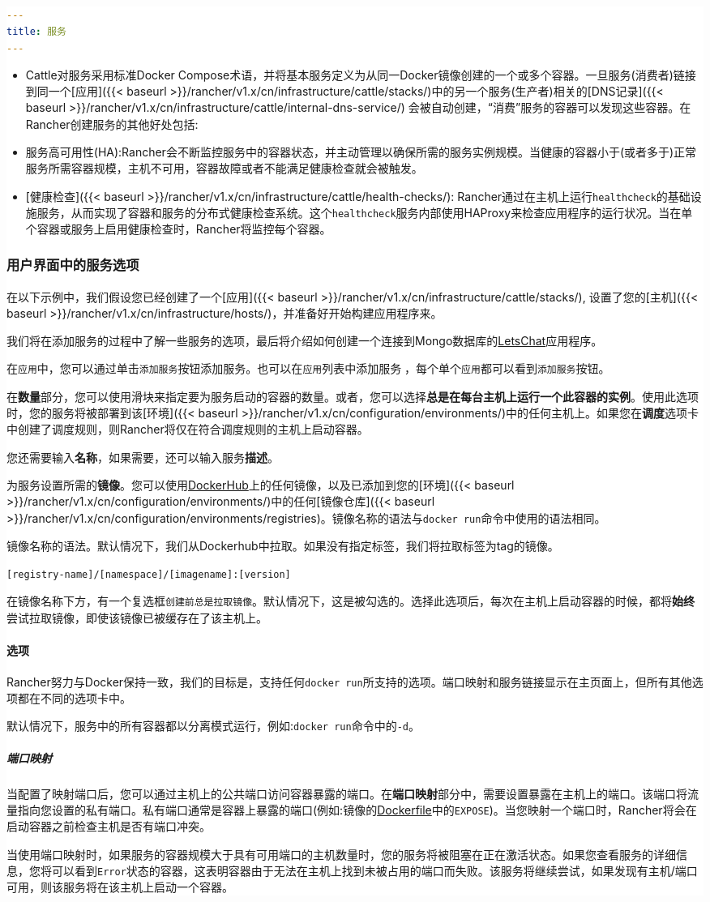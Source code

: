 ```yaml
---
title: 服务
---
```



* Cattle对服务采用标准Docker Compose术语，并将基本服务定义为从同一Docker镜像创建的一个或多个容器。一旦服务(消费者)链接到同一个[应用]({{< baseurl >}}/rancher/v1.x/cn/infrastructure/cattle/stacks/)中的另一个服务(生产者)相关的[DNS记录]({{< baseurl >}}/rancher/v1.x/cn/infrastructure/cattle/internal-dns-service/) 会被自动创建，“消费”服务的容器可以发现这些容器。在Rancher创建服务的其他好处包括:

* 服务高可用性(HA):Rancher会不断监控服务中的容器状态，并主动管理以确保所需的服务实例规模。当健康的容器小于(或者多于)正常服务所需容器规模，主机不可用，容器故障或者不能满足健康检查就会被触发。

* [健康检查]({{< baseurl >}}/rancher/v1.x/cn/infrastructure/cattle/health-checks/): Rancher通过在主机上运行`healthcheck`的基础设施服务，从而实现了容器和服务的分布式健康检查系统。这个`healthcheck`服务内部使用HAProxy来检查应用程序的运行状况。当在单个容器或服务上启用健康检查时，Rancher将监控每个容器。

### 用户界面中的服务选项

在以下示例中，我们假设您已经创建了一个[应用]({{< baseurl >}}/rancher/v1.x/cn/infrastructure/cattle/stacks/), 设置了您的[主机]({{< baseurl >}}/rancher/v1.x/cn/infrastructure/hosts/)，并准备好开始构建应用程序来。

我们将在添加服务的过程中了解一些服务的选项，最后将介绍如何创建一个连接到Mongo数据库的[LetsChat](http://sdelements.github.io/lets-chat/)应用程序。

在`应用`中，您可以通过单击`添加服务`按钮添加服务。也可以在`应用`列表中添加服务 ，每个单个`应用`都可以看到`添加服务`按钮。

在**数量**部分，您可以使用滑块来指定要为服务启动的容器的数量。或者，您可以选择**总是在每台主机上运行一个此容器的实例**。使用此选项时，您的服务将被部署到该[环境]({{< baseurl >}}/rancher/v1.x/cn/configuration/environments/)中的任何主机上。如果您在**调度**选项卡中创建了调度规则，则Rancher将仅在符合调度规则的主机上启动容器。

您还需要输入**名称**，如果需要，还可以输入服务**描述**。

为服务设置所需的**镜像**。您可以使用[DockerHub](https://hub.docker.com/)上的任何镜像，以及已添加到您的[环境]({{< baseurl >}}/rancher/v1.x/cn/configuration/environments/)中的任何[镜像仓库]({{< baseurl >}}/rancher/v1.x/cn/configuration/environments/registries)。镜像名称的语法与`docker run`命令中使用的语法相同。

镜像名称的语法。默认情况下，我们从Dockerhub中拉取。如果没有指定标签，我们将拉取标签为tag的镜像。

`[registry-name]/[namespace]/[imagename]:[version]`

在镜像名称下方，有一个复选框`创建前总是拉取镜像`。默认情况下，这是被勾选的。选择此选项后，每次在主机上启动容器的时候，都将**始终**尝试拉取镜像，即使该镜像已被缓存在了该主机上。

#### 选项

Rancher努力与Docker保持一致，我们的目标是，支持任何`docker run`所支持的选项。端口映射和服务链接显示在主页面上，但所有其他选项都在不同的选项卡中。

默认情况下，服务中的所有容器都以分离模式运行，例如:`docker run`命令中的`-d`。

##### 端口映射

当配置了映射端口后，您可以通过主机上的公共端口访问容器暴露的端口。在**端口映射**部分中，需要设置暴露在主机上的端口。该端口将流量指向您设置的私有端口。私有端口通常是容器上暴露的端口(例如:镜像的[Dockerfile](https://docs.docker.com/engine/reference/builder/#expose)中的`EXPOSE`)。当您映射一个端口时，Rancher将会在启动容器之前检查主机是否有端口冲突。

当使用端口映射时，如果服务的容器规模大于具有可用端口的主机数量时，您的服务将被阻塞在正在激活状态。如果您查看服务的详细信息，您将可以看到`Error`状态的容器，这表明容器由于无法在主机上找到未被占用的端口而失败。该服务将继续尝试，如果发现有主机/端口可用，则该服务将在该主机上启动一个容器。
